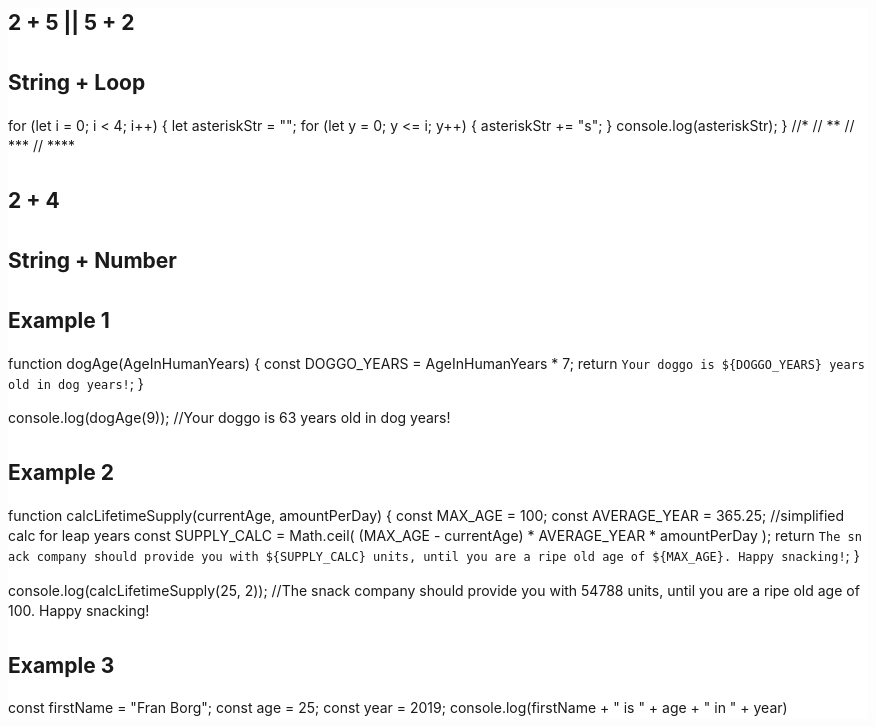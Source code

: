 ## 2 + 5 || 5 + 2 
## String + Loop 
for (let i = 0; i < 4; i++) {
    let asteriskStr = "";
    for (let y = 0; y <= i; y++) {
        asteriskStr += "s";
    }
    console.log(asteriskStr);
}
//*
// **
// ***
// ****

## 2 + 4
## String + Number 
## Example 1 
function dogAge(AgeInHumanYears) {
  const DOGGO_YEARS = AgeInHumanYears * 7;
  return `Your doggo is ${DOGGO_YEARS} years old in dog years!`;
}

console.log(dogAge(9));
//Your doggo is 63 years old in dog years!

## Example 2 
function calcLifetimeSupply(currentAge, amountPerDay) {
  const MAX_AGE = 100;
  const AVERAGE_YEAR = 365.25; //simplified calc for leap years
  const SUPPLY_CALC = Math.ceil(
    (MAX_AGE - currentAge) * AVERAGE_YEAR * amountPerDay
  ); 
  return `The snack company should provide you with ${SUPPLY_CALC} units, until you are a ripe old age of ${MAX_AGE}. Happy snacking!`;
}

console.log(calcLifetimeSupply(25, 2));
//The snack company should provide you with 54788 units, until you are a ripe old age of 100. Happy snacking!

## Example 3 
const firstName = "Fran Borg";
const age = 25; 
const year = 2019;
console.log(firstName + " is " + age  + " in " + year)
